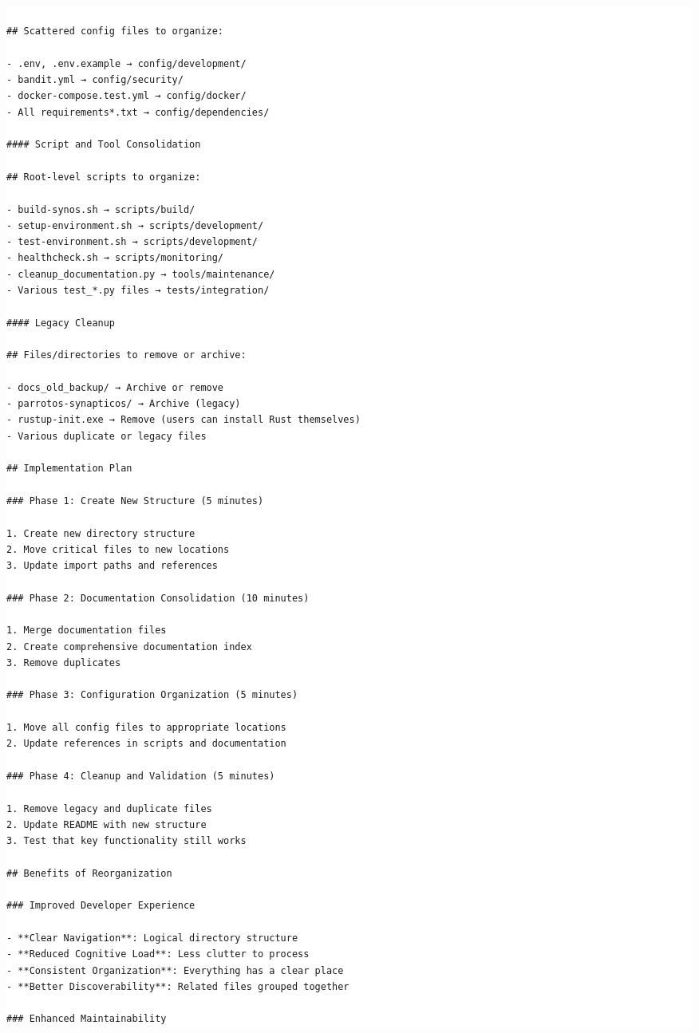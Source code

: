 ```text

## Scattered config files to organize:

- .env, .env.example → config/development/
- bandit.yml → config/security/
- docker-compose.test.yml → config/docker/
- All requirements*.txt → config/dependencies/

#### Script and Tool Consolidation

## Root-level scripts to organize:

- build-synos.sh → scripts/build/
- setup-environment.sh → scripts/development/
- test-environment.sh → scripts/development/
- healthcheck.sh → scripts/monitoring/
- cleanup_documentation.py → tools/maintenance/
- Various test_*.py files → tests/integration/

#### Legacy Cleanup

## Files/directories to remove or archive:

- docs_old_backup/ → Archive or remove
- parrotos-synapticos/ → Archive (legacy)
- rustup-init.exe → Remove (users can install Rust themselves)
- Various duplicate or legacy files

## Implementation Plan

### Phase 1: Create New Structure (5 minutes)

1. Create new directory structure
2. Move critical files to new locations
3. Update import paths and references

### Phase 2: Documentation Consolidation (10 minutes)

1. Merge documentation files
2. Create comprehensive documentation index
3. Remove duplicates

### Phase 3: Configuration Organization (5 minutes)

1. Move all config files to appropriate locations
2. Update references in scripts and documentation

### Phase 4: Cleanup and Validation (5 minutes)

1. Remove legacy and duplicate files
2. Update README with new structure
3. Test that key functionality still works

## Benefits of Reorganization

### Improved Developer Experience

- **Clear Navigation**: Logical directory structure
- **Reduced Cognitive Load**: Less clutter to process
- **Consistent Organization**: Everything has a clear place
- **Better Discoverability**: Related files grouped together

### Enhanced Maintainability
```